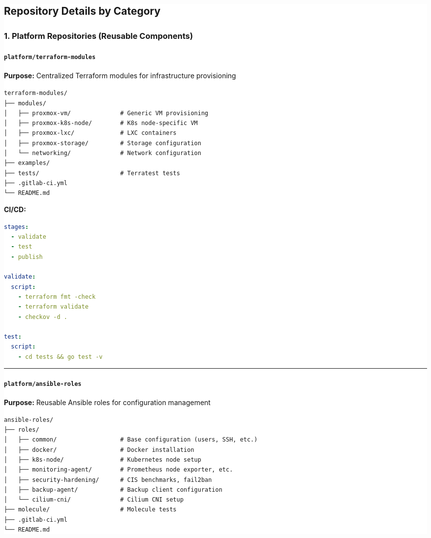 
## Repository Details by Category

### 1. Platform Repositories (Reusable Components)

#### `platform/terraform-modules`
**Purpose:** Centralized Terraform modules for infrastructure provisioning

```
terraform-modules/
├── modules/
│   ├── proxmox-vm/              # Generic VM provisioning
│   ├── proxmox-k8s-node/        # K8s node-specific VM
│   ├── proxmox-lxc/             # LXC containers
│   ├── proxmox-storage/         # Storage configuration
│   └── networking/              # Network configuration
├── examples/
├── tests/                       # Terratest tests
├── .gitlab-ci.yml
└── README.md
```

**CI/CD:**
```yaml
stages:
  - validate
  - test
  - publish

validate:
  script:
    - terraform fmt -check
    - terraform validate
    - checkov -d .

test:
  script:
    - cd tests && go test -v
```

---

#### `platform/ansible-roles`
**Purpose:** Reusable Ansible roles for configuration management

```
ansible-roles/
├── roles/
│   ├── common/                  # Base configuration (users, SSH, etc.)
│   ├── docker/                  # Docker installation
│   ├── k8s-node/                # Kubernetes node setup
│   ├── monitoring-agent/        # Prometheus node exporter, etc.
│   ├── security-hardening/      # CIS benchmarks, fail2ban
│   ├── backup-agent/            # Backup client configuration
│   └── cilium-cni/              # Cilium CNI setup
├── molecule/                    # Molecule tests
├── .gitlab-ci.yml
└── README.md
```
